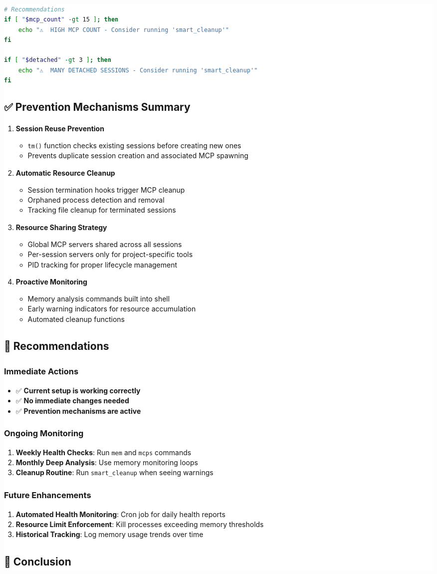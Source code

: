 ```bash
# Recommendations
if [ "$mcp_count" -gt 15 ]; then
    echo "⚠️  HIGH MCP COUNT - Consider running 'smart_cleanup'"
fi

if [ "$detached" -gt 3 ]; then
    echo "⚠️  MANY DETACHED SESSIONS - Consider running 'smart_cleanup'"
fi
```

## ✅ Prevention Mechanisms Summary

1. **Session Reuse Prevention**
   - `tm()` function checks existing sessions before creating new ones
   - Prevents duplicate session creation and associated MCP spawning

2. **Automatic Resource Cleanup**
   - Session termination hooks trigger MCP cleanup
   - Orphaned process detection and removal
   - Tracking file cleanup for terminated sessions

3. **Resource Sharing Strategy**
   - Global MCP servers shared across all sessions
   - Per-session servers only for project-specific tools
   - PID tracking for proper lifecycle management

4. **Proactive Monitoring**
   - Memory analysis commands built into shell
   - Early warning indicators for resource accumulation
   - Automated cleanup functions

## 🎯 Recommendations

### Immediate Actions
- ✅ **Current setup is working correctly**
- ✅ **No immediate changes needed**
- ✅ **Prevention mechanisms are active**

### Ongoing Monitoring
1. **Weekly Health Checks**: Run `mem` and `mcps` commands
2. **Monthly Deep Analysis**: Use memory monitoring loops
3. **Cleanup Routine**: Run `smart_cleanup` when seeing warnings

### Future Enhancements
1. **Automated Health Monitoring**: Cron job for daily health reports
2. **Resource Limit Enforcement**: Kill processes exceeding memory thresholds
3. **Historical Tracking**: Log memory usage trends over time

## 📝 Conclusion
